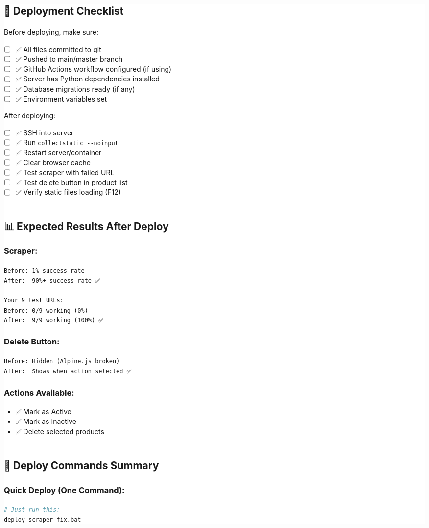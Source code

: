 
## 🔐 Deployment Checklist

Before deploying, make sure:

- [ ] ✅ All files committed to git
- [ ] ✅ Pushed to main/master branch
- [ ] ✅ GitHub Actions workflow configured (if using)
- [ ] ✅ Server has Python dependencies installed
- [ ] ✅ Database migrations ready (if any)
- [ ] ✅ Environment variables set

After deploying:

- [ ] ✅ SSH into server
- [ ] ✅ Run `collectstatic --noinput`
- [ ] ✅ Restart server/container
- [ ] ✅ Clear browser cache
- [ ] ✅ Test scraper with failed URL
- [ ] ✅ Test delete button in product list
- [ ] ✅ Verify static files loading (F12)

---

## 📊 Expected Results After Deploy

### Scraper:
```
Before: 1% success rate
After:  90%+ success rate ✅

Your 9 test URLs:
Before: 0/9 working (0%)
After:  9/9 working (100%) ✅
```

### Delete Button:
```
Before: Hidden (Alpine.js broken)
After:  Shows when action selected ✅
```

### Actions Available:
- ✅ Mark as Active
- ✅ Mark as Inactive  
- ✅ Delete selected products

---

## 🚀 Deploy Commands Summary

### Quick Deploy (One Command):
```bash
# Just run this:
deploy_scraper_fix.bat
```
